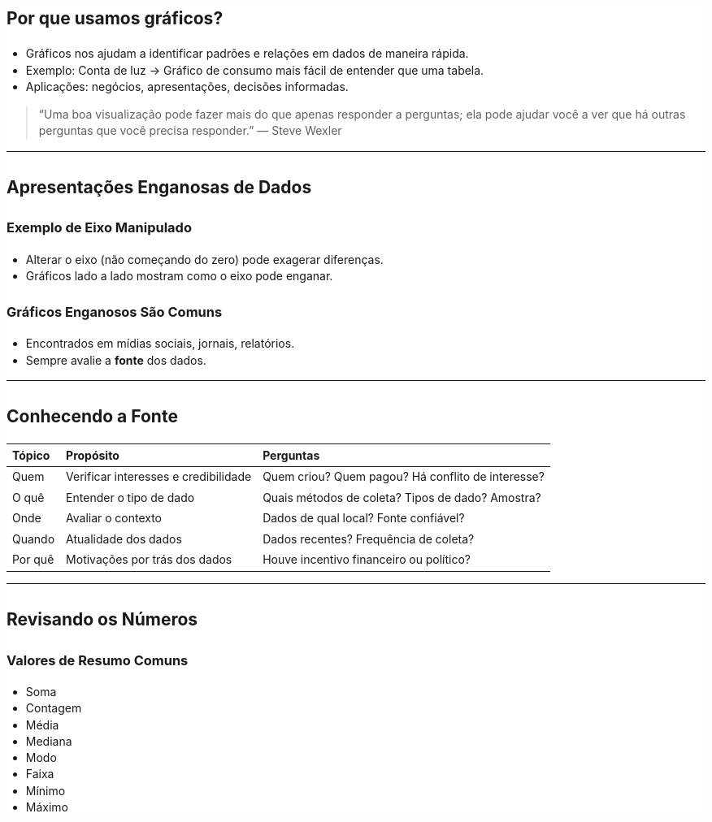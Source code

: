 ## Por que usamos gráficos?

- Gráficos nos ajudam a identificar padrões e relações em dados de maneira rápida.
- Exemplo: Conta de luz → Gráfico de consumo mais fácil de entender que uma tabela.
- Aplicações: negócios, apresentações, decisões informadas.

> “Uma boa visualização pode fazer mais do que apenas responder a perguntas; ela pode ajudar você a ver que há outras perguntas que você precisa responder.” — Steve Wexler

---

## Apresentações Enganosas de Dados

### Exemplo de Eixo Manipulado
- Alterar o eixo (não começando do zero) pode exagerar diferenças.
- Gráficos lado a lado mostram como o eixo pode enganar.

### Gráficos Enganosos São Comuns
- Encontrados em mídias sociais, jornais, relatórios.
- Sempre avalie a **fonte** dos dados.

---

## Conhecendo a Fonte

| Tópico | Propósito | Perguntas |
|:---|:---|:---|
| Quem | Verificar interesses e credibilidade | Quem criou? Quem pagou? Há conflito de interesse? |
| O quê | Entender o tipo de dado | Quais métodos de coleta? Tipos de dado? Amostra? |
| Onde | Avaliar o contexto | Dados de qual local? Fonte confiável? |
| Quando | Atualidade dos dados | Dados recentes? Frequência de coleta? |
| Por quê | Motivações por trás dos dados | Houve incentivo financeiro ou político? |

---

## Revisando os Números

### Valores de Resumo Comuns
- Soma
- Contagem
- Média
- Mediana
- Modo
- Faixa
- Mínimo
- Máximo
